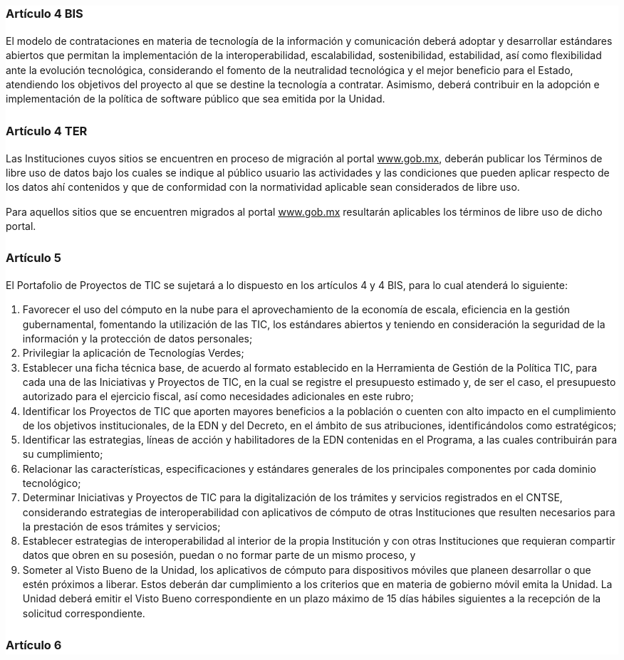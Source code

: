 ### Artículo 4 BIS

El modelo de contrataciones en materia de tecnología de la información y comunicación deberá adoptar y desarrollar estándares abiertos que permitan la implementación de la interoperabilidad, escalabilidad, sostenibilidad, estabilidad, así como flexibilidad ante la evolución tecnológica, considerando el fomento de la neutralidad tecnológica y el mejor beneficio para el Estado, atendiendo los objetivos del proyecto al que se destine la tecnología a contratar. Asimismo, deberá contribuir en la adopción e implementación de la política de software público que sea emitida por la Unidad.

### Artículo 4 TER

Las Instituciones cuyos sitios se encuentren en proceso de migración al portal www.gob.mx, deberán publicar los Términos de libre uso de datos bajo los cuales se indique al público usuario las actividades y las condiciones que pueden aplicar respecto de los datos ahí contenidos y que de conformidad con la normatividad aplicable sean considerados de libre uso.

Para aquellos sitios que se encuentren migrados al portal www.gob.mx resultarán aplicables los términos de libre uso de dicho portal.

### Artículo 5

El Portafolio de Proyectos de TIC se sujetará a lo dispuesto en los artículos 4 y 4 BIS, para lo cual atenderá lo siguiente:

1. Favorecer el uso del cómputo en la nube para el aprovechamiento de la economía de escala, eficiencia en la gestión gubernamental, fomentando la utilización de las TIC, los estándares abiertos y teniendo en consideración la seguridad de la información y la protección de datos personales;
2. Privilegiar la aplicación de Tecnologías Verdes;
3. Establecer una ficha técnica base, de acuerdo al formato establecido en la Herramienta de Gestión de la Política TIC, para cada una de las Iniciativas y Proyectos de TIC, en la cual se registre el presupuesto estimado y, de ser el caso, el presupuesto autorizado para el ejercicio fiscal, así como necesidades adicionales en este rubro;
4. Identificar los Proyectos de TIC que aporten mayores beneficios a la población o cuenten con alto impacto en el cumplimiento de los objetivos institucionales, de la EDN y del Decreto, en el ámbito de sus atribuciones, identificándolos como estratégicos;
5. Identificar las estrategias, líneas de acción y habilitadores de la EDN contenidas en el Programa, a las cuales contribuirán para su cumplimiento;
6. Relacionar las características, especificaciones y estándares generales de los principales componentes por cada dominio tecnológico;
7. Determinar Iniciativas y Proyectos de TIC para la digitalización de los trámites y servicios registrados en el CNTSE, considerando estrategias de interoperabilidad con aplicativos de cómputo de otras Instituciones que resulten necesarios para la prestación de esos trámites y servicios;
8. Establecer estrategias de interoperabilidad al interior de la propia Institución y con otras Instituciones que requieran compartir datos que obren en su posesión, puedan o no formar parte de un mismo proceso, y
9. Someter al Visto Bueno de la Unidad, los aplicativos de cómputo para dispositivos móviles que planeen desarrollar o que estén próximos a liberar. Estos deberán dar cumplimiento a los criterios que en materia de gobierno móvil emita la Unidad. La Unidad deberá emitir el Visto Bueno correspondiente en un plazo máximo de 15 días hábiles siguientes a la recepción de la solicitud correspondiente.

### Artículo 6

